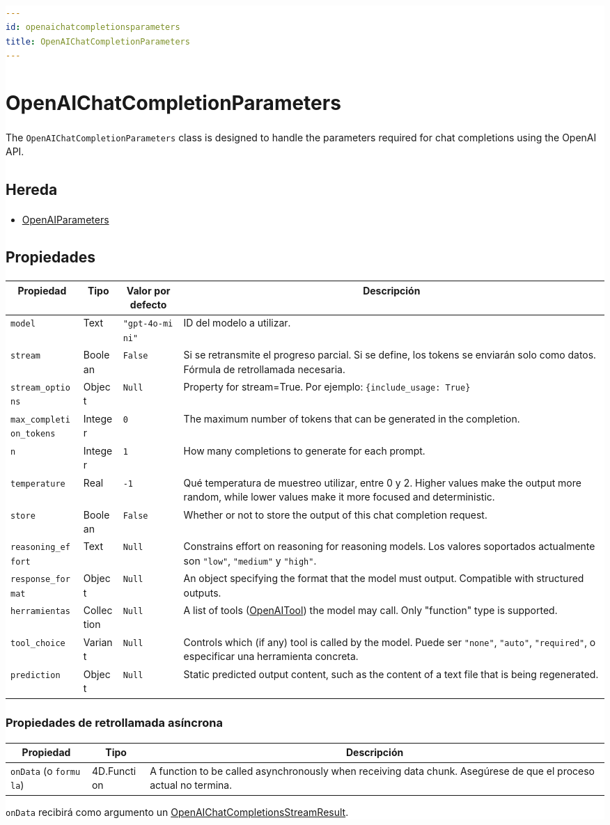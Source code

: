 ```yaml
---
id: openaichatcompletionsparameters
title: OpenAIChatCompletionParameters
---
```


# OpenAIChatCompletionParameters

The `OpenAIChatCompletionParameters` class is designed to handle the parameters required for chat completions using the OpenAI API.

## Hereda

- [OpenAIParameters](OpenAIParameters.md)

## Propiedades

| Propiedad               | Tipo       | Valor por defecto | Descripción                                                                                                                                                                                 |
| ----------------------- | ---------- | ----------------- | ------------------------------------------------------------------------------------------------------------------------------------------------------------------------------------------- |
| `model`                 | Text       | `"gpt-4o-mini"`   | ID del modelo a utilizar.                                                                                                                                                   |
| `stream`                | Boolean    | `False`           | Si se retransmite el progreso parcial. Si se define, los tokens se enviarán solo como datos. Fórmula de retrollamada necesaria.             |
| `stream_options`        | Object     | `Null`            | Property for stream=True. Por ejemplo: `{include_usage: True}`                                                                                              |
| `max_completion_tokens` | Integer    | `0`               | The maximum number of tokens that can be generated in the completion.                                                                                                       |
| `n`                     | Integer    | `1`               | How many completions to generate for each prompt.                                                                                                                           |
| `temperature`           | Real       | `-1`              | Qué temperatura de muestreo utilizar, entre 0 y 2. Higher values make the output more random, while lower values make it more focused and deterministic.    |
| `store`                 | Boolean    | `False`           | Whether or not to store the output of this chat completion request.                                                                                                         |
| `reasoning_effort`      | Text       | `Null`            | Constrains effort on reasoning for reasoning models. Los valores soportados actualmente son `"low"`, `"medium"` y `"high"`.                                 |
| `response_format`       | Object     | `Null`            | An object specifying the format that the model must output. Compatible with structured outputs.                                                             |
| `herramientas`          | Collection | `Null`            | A list of tools ([OpenAITool](OpenAITool.md)) the model may call. Only "function" type is supported.                                     |
| `tool_choice`           | Variant    | `Null`            | Controls which (if any) tool is called by the model. Puede ser `"none"`, `"auto"`, `"required"`, o especificar una herramienta concreta. |
| `prediction`            | Object     | `Null`            | Static predicted output content, such as the content of a text file that is being regenerated.                                                                              |

### Propiedades de retrollamada asíncrona

| Propiedad                                 | Tipo                        | Descripción                                                                                                                                      |
| ----------------------------------------- | --------------------------- | ------------------------------------------------------------------------------------------------------------------------------------------------ |
| `onData` (o `formula`) | 4D.Function | A function to be called asynchronously when receiving data chunk. Asegúrese de que el proceso actual no termina. |

`onData` recibirá como argumento un [OpenAIChatCompletionsStreamResult](./OpenAIChatCompletionsStreamResult.md).
